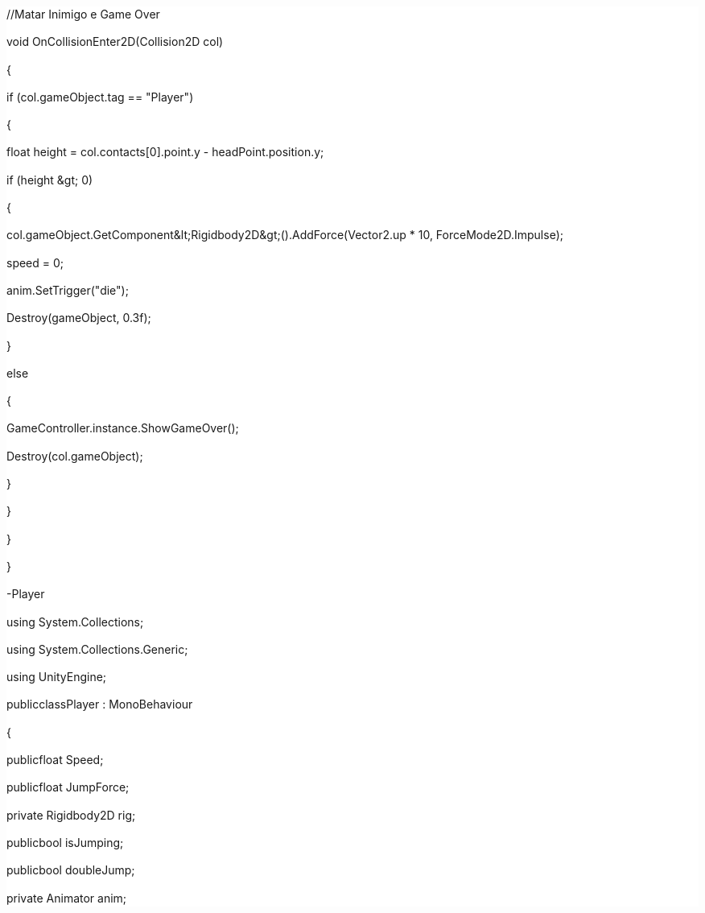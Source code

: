 //Matar Inimigo e Game Over

void OnCollisionEnter2D(Collision2D col)

{

if (col.gameObject.tag == &quot;Player&quot;)

{

float height = col.contacts[0].point.y - headPoint.position.y;

if (height \&gt; 0)

{

col.gameObject.GetComponent\&lt;Rigidbody2D\&gt;().AddForce(Vector2.up \* 10, ForceMode2D.Impulse);

speed = 0;

anim.SetTrigger(&quot;die&quot;);

Destroy(gameObject, 0.3f);

}

else

{

GameController.instance.ShowGameOver();

Destroy(col.gameObject);

}

}

}

}

-Player

using System.Collections;

using System.Collections.Generic;

using UnityEngine;

publicclassPlayer : MonoBehaviour

{

publicfloat Speed;

publicfloat JumpForce;

private Rigidbody2D rig;

publicbool isJumping;

publicbool doubleJump;

private Animator anim;
